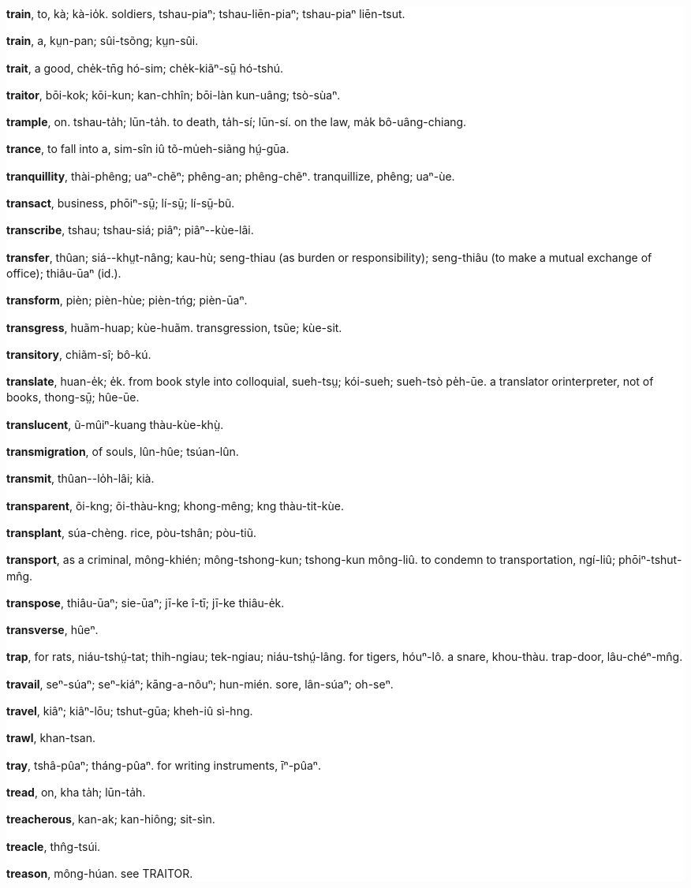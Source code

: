 **train**, to, kà; kà-io̍k. soldiers, tshau-piaⁿ; tshau-liēn-piaⁿ; tshau-piaⁿ liēn-tsut.

**train**, a, kṳn-pan; sûi-tsõng; kṳn-sûi.

**trait**, a good, che̍k-tn̄g hó-sim; che̍k-kiãⁿ-sṳ̄ hó-tshú.

**traitor**, bōi-kok; kōi-kun; kan-chhîn; bōi-làn kun-uâng; tsò-sùaⁿ.

**trample**, on. tshau-ta̍h; lūn-ta̍h. to death, ta̍h-sí; lūn-sí. on the law, ma̍k bô-uâng-chiang.

**trance**, to fall into a, sim-sîn iû tõ-mu̍eh-siãng hṳ́-gūa.

**tranquillity**, thài-phêng; uaⁿ-chẽⁿ; phêng-an; phêng-chẽⁿ. tranquillize, phêng; uaⁿ-ùe.

**transact**, business, phōiⁿ-sṳ̄; lí-sṳ̄; lí-sṳ̄-bũ.

**transcribe**, tshau; tshau-siá; piâⁿ; piâⁿ--kùe-lâi.

**transfer**, thûan; siá--khṳt-nâng; kau-hù; seng-thiau (as burden or responsibility); seng-thiâu (to make a mutual exchange of office); thiâu-ūaⁿ (id.).

**transform**, pièn; pièn-hùe; pièn-tńg; pièn-ūaⁿ.

**transgress**, huãm-huap; kùe-huãm. transgression, tsũe; kùe-sit.

**transitory**, chiãm-sî; bô-kú.

**translate**, huan-e̍k; e̍k. from book style into colloquial, sueh-tsṳ; kói-sueh; sueh-tsò pe̍h-ūe. a translator or ​interpreter, not of books, thong-sṳ̄; hûe-ūe.

**translucent**, ũ-mûiⁿ-kuang thàu-kùe-khṳ̀.

**transmigration**, of souls, lûn-hûe; tsúan-lûn.

**transmit**, thûan--lo̍h-lâi; kià.

**transparent**, õi-kng; õi-thàu-kng; khong-mêng; kng thàu-tit-kùe.

**transplant**, súa-chèng. rice, pòu-tshân; pòu-tiũ.

**transport**, as a criminal, mông-khién; mông-tshong-kun; tshong-kun mông-liû. to condemn to transportation, ngí-liû; phōiⁿ-tshut-mn̂g.

**transpose**, thiâu-ūaⁿ; sie-ūaⁿ; jī-ke î-tī; jī-ke thiâu-e̍k.

**transverse**, hûeⁿ.

**trap**, for rats, niáu-tshṳ́-tat; thih-ngiau; tek-ngiau; niáu-tshṳ́-lâng. for tigers, hóuⁿ-lô. a snare, khou-thàu. trap-door, lâu-chéⁿ-mn̂g.

**travail**, seⁿ-súaⁿ; seⁿ-kiáⁿ; kāng-a-nôuⁿ; hun-mién. sore, lân-súaⁿ; oh-seⁿ.

**travel**, kiâⁿ; kiâⁿ-lōu; tshut-gūa; kheh-iû sì-hng.

**trawl**, khan-tsan.

**tray**, tshâ-pûaⁿ; tháng-pûaⁿ. for writing instruments, īⁿ-pûaⁿ.

**tread**, on, kha ta̍h; lūn-ta̍h.

**treacherous**, kan-ak; kan-hiông; sit-sìn.

**treacle**, thn̂g-tsúi.

**treason**, mông-húan. see TRAITOR.
